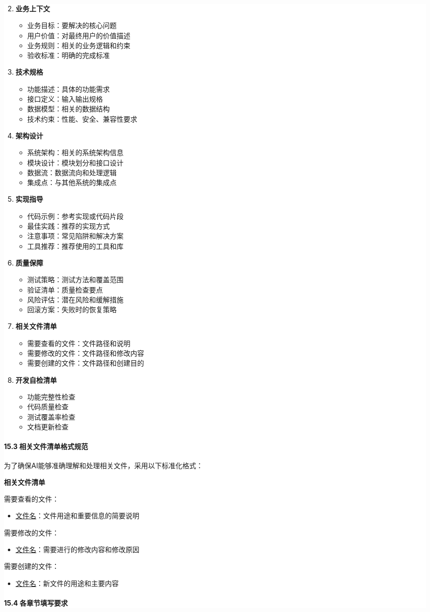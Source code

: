 2. **业务上下文**
   - 业务目标：要解决的核心问题
   - 用户价值：对最终用户的价值描述
   - 业务规则：相关的业务逻辑和约束
   - 验收标准：明确的完成标准

3. **技术规格**
   - 功能描述：具体的功能需求
   - 接口定义：输入输出规格
   - 数据模型：相关的数据结构
   - 技术约束：性能、安全、兼容性要求

4. **架构设计**
   - 系统架构：相关的系统架构信息
   - 模块设计：模块划分和接口设计
   - 数据流：数据流向和处理逻辑
   - 集成点：与其他系统的集成点

5. **实现指导**
   - 代码示例：参考实现或代码片段
   - 最佳实践：推荐的实现方式
   - 注意事项：常见陷阱和解决方案
   - 工具推荐：推荐使用的工具和库

6. **质量保障**
   - 测试策略：测试方法和覆盖范围
   - 验证清单：质量检查要点
   - 风险评估：潜在风险和缓解措施
   - 回滚方案：失败时的恢复策略

7. **相关文件清单**
   - 需要查看的文件：文件路径和说明
   - 需要修改的文件：文件路径和修改内容
   - 需要创建的文件：文件路径和创建目的

8. **开发自检清单**
   - 功能完整性检查
   - 代码质量检查
   - 测试覆盖率检查
   - 文档更新检查

#### 15.3 相关文件清单格式规范

为了确保AI能够准确理解和处理相关文件，采用以下标准化格式：

**相关文件清单**

需要查看的文件：
- [文件名](文件路径)：文件用途和重要信息的简要说明

需要修改的文件：
- [文件名](文件路径)：需要进行的修改内容和修改原因

需要创建的文件：
- [文件名](文件路径)：新文件的用途和主要内容

#### 15.4 各章节填写要求

